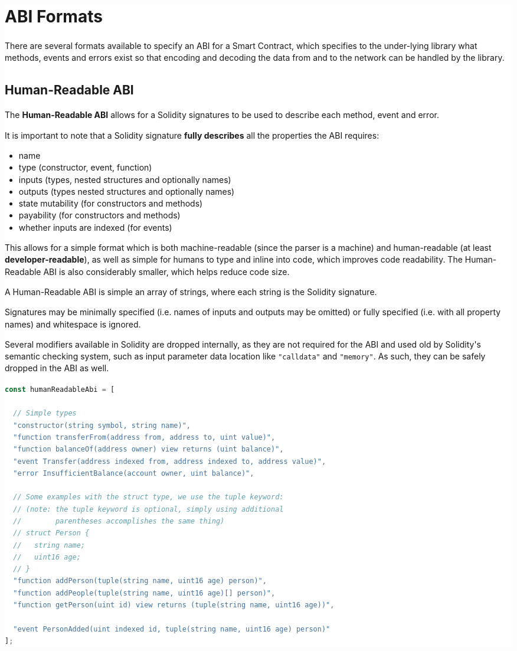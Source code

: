 # ABI Formats

There are several formats available to specify an ABI for a Smart Contract, which specifies to the under-lying library what methods, events and errors exist so that encoding and decoding the data from and to the network can be handled by the library.

## Human-Readable ABI

The **Human-Readable ABI** allows for a Solidity signatures to be used to describe each method, event and error.

It is important to note that a Solidity signature **fully describes** all the properties the ABI requires:

* name
* type (constructor, event, function)
* inputs (types, nested structures and optionally names)
* outputs (types nested structures and optionally names)
* state mutability (for constructors and methods)
* payability (for constructors and methods)
* whether inputs are indexed (for events)

This allows for a simple format which is both machine-readable (since the parser is a machine) and human-readable (at least **developer-readable**), as well as simple for humans to type and inline into code, which improves code readability. The Human-Readable ABI is also considerably smaller, which helps reduce code size.

A Human-Readable ABI is simple an array of strings, where each string is the Solidity signature.

Signatures may be minimally specified (i.e. names of inputs and outputs may be omitted) or fully specified (i.e. with all property names) and whitespace is ignored.

Several modifiers available in Solidity are dropped internally, as they are not required for the ABI and used old by Solidity's semantic checking system, such as input parameter data location like `"calldata"` and `"memory"`. As such, they can be safely dropped in the ABI as well.

```typescript
const humanReadableAbi = [

  // Simple types
  "constructor(string symbol, string name)",
  "function transferFrom(address from, address to, uint value)",
  "function balanceOf(address owner) view returns (uint balance)",
  "event Transfer(address indexed from, address indexed to, address value)",
  "error InsufficientBalance(account owner, uint balance)",

  // Some examples with the struct type, we use the tuple keyword:
  // (note: the tuple keyword is optional, simply using additional
  //        parentheses accomplishes the same thing)
  // struct Person {
  //   string name;
  //   uint16 age;
  // }
  "function addPerson(tuple(string name, uint16 age) person)",
  "function addPeople(tuple(string name, uint16 age)[] person)",
  "function getPerson(uint id) view returns (tuple(string name, uint16 age))",

  "event PersonAdded(uint indexed id, tuple(string name, uint16 age) person)"
];
```
